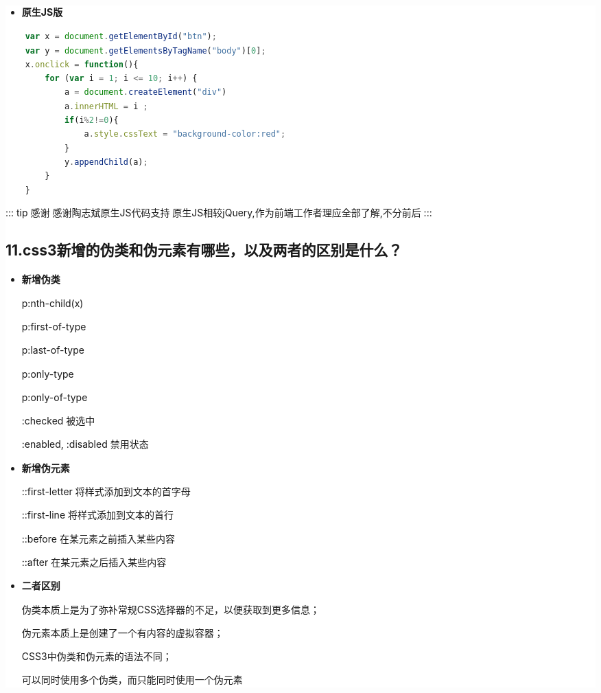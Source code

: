 * **原生JS版**

``` js
    var x = document.getElementById("btn"); 
    var y = document.getElementsByTagName("body")[0];
    x.onclick = function(){
        for (var i = 1; i <= 10; i++) {
            a = document.createElement("div")
            a.innerHTML = i ;
            if(i%2!=0){
                a.style.cssText = "background-color:red";
            }
            y.appendChild(a);
        }
    }
```

::: tip 感谢
    感谢陶志斌原生JS代码支持
    原生JS相较jQuery,作为前端工作者理应全部了解,不分前后
:::

## 11.css3新增的伪类和伪元素有哪些，以及两者的区别是什么？

* **新增伪类**

    p:nth-child(x)

    p:first-of-type

    p:last-of-type

    p:only-type

    p:only-of-type

    :checked 被选中

    :enabled, :disabled 禁用状态

* **新增伪元素**

    ::first-letter  将样式添加到文本的首字母

    ::first-line    将样式添加到文本的首行

    ::before    在某元素之前插入某些内容

    ::after 在某元素之后插入某些内容

* **二者区别**

    伪类本质上是为了弥补常规CSS选择器的不足，以便获取到更多信息；

    伪元素本质上是创建了一个有内容的虚拟容器；

    CSS3中伪类和伪元素的语法不同；

    可以同时使用多个伪类，而只能同时使用一个伪元素
